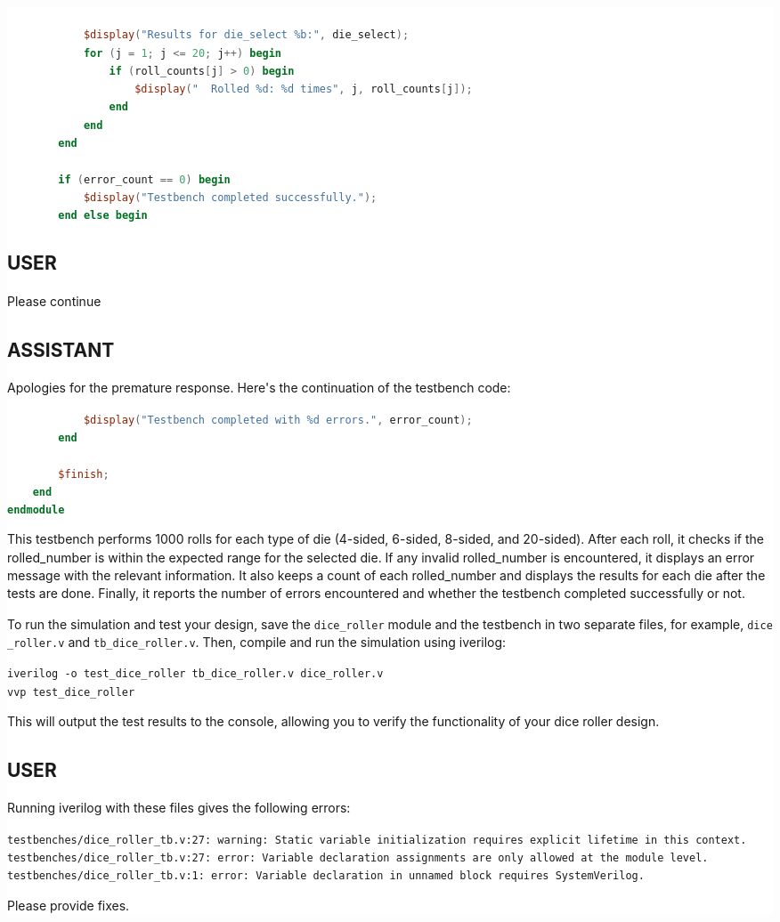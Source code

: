 ```verilog

            $display("Results for die_select %b:", die_select);
            for (j = 1; j <= 20; j++) begin
                if (roll_counts[j] > 0) begin
                    $display("  Rolled %d: %d times", j, roll_counts[j]);
                end
            end
        end

        if (error_count == 0) begin
            $display("Testbench completed successfully.");
        end else begin
```

## USER
Please continue

## ASSISTANT
Apologies for the premature response. Here's the continuation of the testbench code:

```verilog
            $display("Testbench completed with %d errors.", error_count);
        end

        $finish;
    end
endmodule
```

This testbench performs 1000 rolls for each type of die (4-sided, 6-sided, 8-sided, and 20-sided). After each roll, it checks if the rolled_number is within the expected range for the selected die. If any invalid rolled_number is encountered, it displays an error message with the relevant information. It also keeps a count of each rolled_number and displays the results for each die after the tests are done. Finally, it reports the number of errors encountered and whether the testbench completed successfully or not.

To run the simulation and test your design, save the `dice_roller` module and the testbench in two separate files, for example, `dice_roller.v` and `tb_dice_roller.v`. Then, compile and run the simulation using iverilog:

```
iverilog -o test_dice_roller tb_dice_roller.v dice_roller.v
vvp test_dice_roller
```

This will output the test results to the console, allowing you to verify the functionality of your dice roller design.

## USER
Running iverilog with these files gives the following errors:
```
testbenches/dice_roller_tb.v:27: warning: Static variable initialization requires explicit lifetime in this context.
testbenches/dice_roller_tb.v:27: error: Variable declaration assignments are only allowed at the module level.
testbenches/dice_roller_tb.v:1: error: Variable declaration in unnamed block requires SystemVerilog.
```
Please provide fixes.

